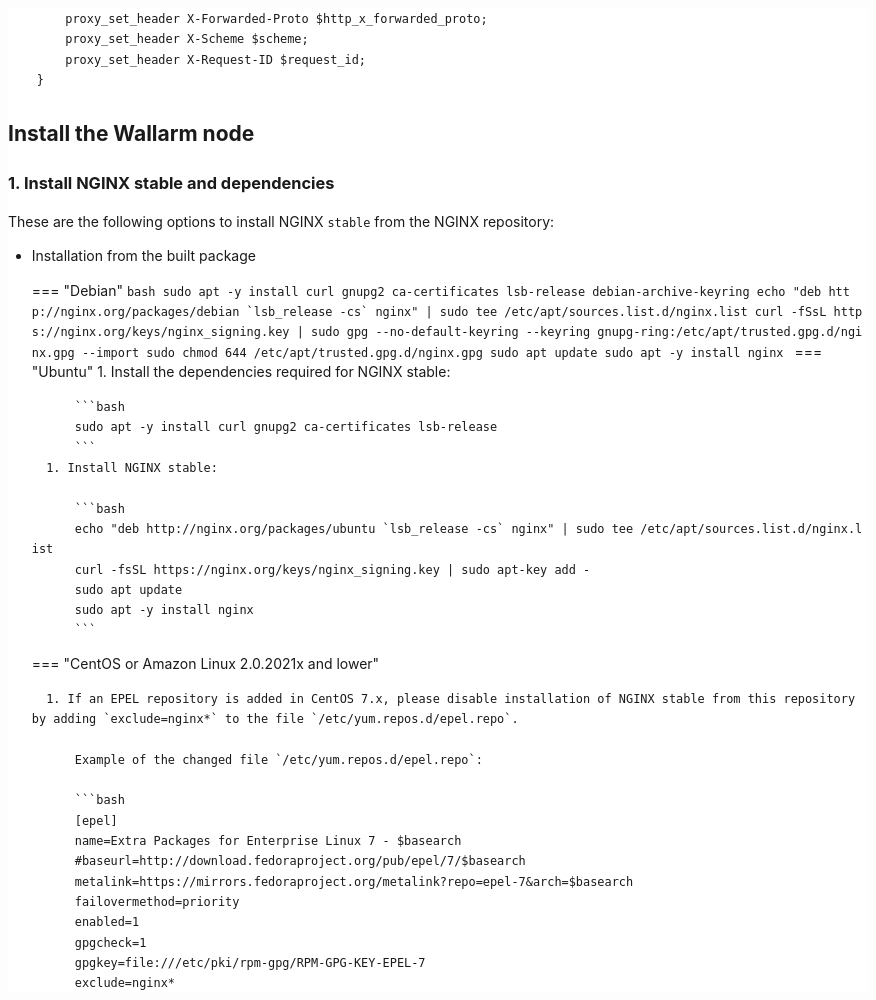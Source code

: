 ```
        proxy_set_header X-Forwarded-Proto $http_x_forwarded_proto;
        proxy_set_header X-Scheme $scheme;
        proxy_set_header X-Request-ID $request_id;
    }
```



## Install the Wallarm node

### 1. Install NGINX stable and dependencies

These are the following options to install NGINX `stable` from the NGINX repository:

* Installation from the built package

    === "Debian"
        ```bash
        sudo apt -y install curl gnupg2 ca-certificates lsb-release debian-archive-keyring
        echo "deb http://nginx.org/packages/debian `lsb_release -cs` nginx" | sudo tee /etc/apt/sources.list.d/nginx.list
        curl -fSsL https://nginx.org/keys/nginx_signing.key | sudo gpg --no-default-keyring --keyring gnupg-ring:/etc/apt/trusted.gpg.d/nginx.gpg --import
        sudo chmod 644 /etc/apt/trusted.gpg.d/nginx.gpg
        sudo apt update
        sudo apt -y install nginx
        ```
    === "Ubuntu"
        1. Install the dependencies required for NGINX stable:

            ```bash
            sudo apt -y install curl gnupg2 ca-certificates lsb-release
            ```
        1. Install NGINX stable:

            ```bash
            echo "deb http://nginx.org/packages/ubuntu `lsb_release -cs` nginx" | sudo tee /etc/apt/sources.list.d/nginx.list
            curl -fsSL https://nginx.org/keys/nginx_signing.key | sudo apt-key add -
            sudo apt update
            sudo apt -y install nginx
            ```
    === "CentOS or Amazon Linux 2.0.2021x and lower"

        1. If an EPEL repository is added in CentOS 7.x, please disable installation of NGINX stable from this repository by adding `exclude=nginx*` to the file `/etc/yum.repos.d/epel.repo`.

            Example of the changed file `/etc/yum.repos.d/epel.repo`:

            ```bash
            [epel]
            name=Extra Packages for Enterprise Linux 7 - $basearch
            #baseurl=http://download.fedoraproject.org/pub/epel/7/$basearch
            metalink=https://mirrors.fedoraproject.org/metalink?repo=epel-7&arch=$basearch
            failovermethod=priority
            enabled=1
            gpgcheck=1
            gpgkey=file:///etc/pki/rpm-gpg/RPM-GPG-KEY-EPEL-7
            exclude=nginx*


[img-wl-console-users]:             ../../../images/check-user-no-2fa.png
[wallarm-status-instr]:             ../../../admin-en/configure-statistics-service.md
[memory-instr]:                     ../../../admin-en/configuration-guides/allocate-resources-for-node.md
[waf-directives-instr]:             ../../../admin-en/configure-parameters-en.md
[ptrav-attack-docs]:                ../../../attacks-vulns-list.md#path-traversal
[attacks-in-ui-image]:           ../../../images/admin-guides/test-attacks-quickstart.png
[waf-mode-instr]:                   ../../../admin-en/configure-wallarm-mode.md
[logging-instr]:                    ../../../admin-en/configure-logging.md
[proxy-balancer-instr]:             ../../../admin-en/using-proxy-or-balancer-en.md
[process-time-limit-instr]:         ../../../admin-en/configure-parameters-en.md#wallarm_process_time_limit
[configure-selinux-instr]:          ../../../admin-en/configure-selinux.md
[configure-proxy-balancer-instr]:   ../../../admin-en/configuration-guides/access-to-wallarm-api-via-proxy.md
[update-instr]:                     ../../../updating-migrating/nginx-modules.md
[install-postanalytics-docs]:        ../../../../admin-en/installation-postanalytics-en/
[dynamic-dns-resolution-nginx]:     ../../../admin-en/configure-dynamic-dns-resolution-nginx.md
[waf-mode-recommendations]:          ../../../about-wallarm/deployment-best-practices.md#follow-recommended-onboarding-steps
[ip-lists-docs]:                    ../../../user-guides/ip-lists/overview.md
[versioning-policy]:                ../../../updating-migrating/versioning-policy.md#version-list
[install-postanalytics-instr]:      ../../../admin-en/installation-postanalytics-en.md
[waf-installation-instr-latest]:     /installation/nginx/dynamic-module/
[img-node-with-several-instances]:  ../../../images/user-guides/nodes/wallarm-node-with-two-instances.png
[img-create-wallarm-node]:      ../../../images/user-guides/nodes/create-cloud-node.png
[nginx-custom]:                 ../../../faq/nginx-compatibility.md#is-wallarm-filtering-node-compatible-with-the-custom-build-of-nginx